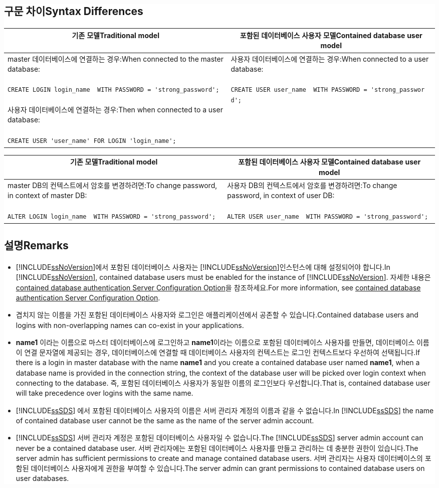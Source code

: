 ## <a name="syntax-differences"></a><span data-ttu-id="b4a66-147">구문 차이</span><span class="sxs-lookup"><span data-stu-id="b4a66-147">Syntax Differences</span></span>  
  
|<span data-ttu-id="b4a66-148">기존 모델</span><span class="sxs-lookup"><span data-stu-id="b4a66-148">Traditional model</span></span>|<span data-ttu-id="b4a66-149">포함된 데이터베이스 사용자 모델</span><span class="sxs-lookup"><span data-stu-id="b4a66-149">Contained database user model</span></span>|  
|-----------------------|-----------------------------------|  
|<span data-ttu-id="b4a66-150">master 데이터베이스에 연결하는 경우:</span><span class="sxs-lookup"><span data-stu-id="b4a66-150">When connected to the master database:</span></span><br /><br /> `CREATE LOGIN login_name  WITH PASSWORD = 'strong_password';`<br /><br /> <span data-ttu-id="b4a66-151">사용자 데이터베이스에 연결하는 경우:</span><span class="sxs-lookup"><span data-stu-id="b4a66-151">Then when connected to a user database:</span></span><br /><br /> `CREATE USER 'user_name' FOR LOGIN 'login_name';`|<span data-ttu-id="b4a66-152">사용자 데이터베이스에 연결하는 경우:</span><span class="sxs-lookup"><span data-stu-id="b4a66-152">When connected to a user database:</span></span><br /><br /> `CREATE USER user_name  WITH PASSWORD = 'strong_password';`|  
  
|<span data-ttu-id="b4a66-153">기존 모델</span><span class="sxs-lookup"><span data-stu-id="b4a66-153">Traditional model</span></span>|<span data-ttu-id="b4a66-154">포함된 데이터베이스 사용자 모델</span><span class="sxs-lookup"><span data-stu-id="b4a66-154">Contained database user model</span></span>|  
|-----------------------|-----------------------------------|  
|<span data-ttu-id="b4a66-155">master DB의 컨텍스트에서 암호를 변경하려면:</span><span class="sxs-lookup"><span data-stu-id="b4a66-155">To change password, in context of master DB:</span></span><br /><br /> `ALTER LOGIN login_name  WITH PASSWORD = 'strong_password';`|<span data-ttu-id="b4a66-156">사용자 DB의 컨텍스트에서 암호를 변경하려면:</span><span class="sxs-lookup"><span data-stu-id="b4a66-156">To change password, in context of user DB:</span></span><br /><br /> `ALTER USER user_name  WITH PASSWORD = 'strong_password';`|  
  
## <a name="remarks"></a><span data-ttu-id="b4a66-157">설명</span><span class="sxs-lookup"><span data-stu-id="b4a66-157">Remarks</span></span>  
  
-   <span data-ttu-id="b4a66-158">[!INCLUDE[ssNoVersion](../../includes/ssnoversion-md.md)]에서 포함된 데이터베이스 사용자는 [!INCLUDE[ssNoVersion](../../includes/ssnoversion-md.md)]인스턴스에 대해 설정되어야 합니다.</span><span class="sxs-lookup"><span data-stu-id="b4a66-158">In [!INCLUDE[ssNoVersion](../../includes/ssnoversion-md.md)], contained database users must be enabled for the instance of [!INCLUDE[ssNoVersion](../../includes/ssnoversion-md.md)].</span></span> <span data-ttu-id="b4a66-159">자세한 내용은 [contained database authentication Server Configuration Option](../../database-engine/configure-windows/contained-database-authentication-server-configuration-option.md)을 참조하세요.</span><span class="sxs-lookup"><span data-stu-id="b4a66-159">For more information, see [contained database authentication Server Configuration Option](../../database-engine/configure-windows/contained-database-authentication-server-configuration-option.md).</span></span>  
  
-   <span data-ttu-id="b4a66-160">겹치지 않는 이름을 가진 포함된 데이터베이스 사용자와 로그인은 애플리케이션에서 공존할 수 있습니다.</span><span class="sxs-lookup"><span data-stu-id="b4a66-160">Contained database users and logins with non-overlapping names can co-exist in your applications.</span></span>  
  
-   <span data-ttu-id="b4a66-161">**name1** 이라는 이름으로 마스터 데이터베이스에 로그인하고 **name1**이라는 이름으로 포함된 데이터베이스 사용자를 만들면, 데이터베이스 이름이 연결 문자열에 제공되는 경우, 데이터베이스에 연결할 때 데이터베이스 사용자의 컨텍스트는 로그인 컨텍스트보다 우선하여 선택됩니다.</span><span class="sxs-lookup"><span data-stu-id="b4a66-161">If there is a login in master database with the name **name1** and you create a contained database user named **name1**, when a database name is provided in the connection string, the context of the database user will be picked over login context when connecting to the database.</span></span> <span data-ttu-id="b4a66-162">즉, 포함된 데이터베이스 사용자가 동일한 이름의 로그인보다 우선합니다.</span><span class="sxs-lookup"><span data-stu-id="b4a66-162">That is, contained database user will take precedence over logins with the same name.</span></span>  
  
-   <span data-ttu-id="b4a66-163">[!INCLUDE[ssSDS](../../includes/sssds-md.md)] 에서 포함된 데이터베이스 사용자의 이름은 서버 관리자 계정의 이름과 같을 수 없습니다.</span><span class="sxs-lookup"><span data-stu-id="b4a66-163">In [!INCLUDE[ssSDS](../../includes/sssds-md.md)] the name of contained database user cannot be the same as the name of the server admin account.</span></span>  
  
-   <span data-ttu-id="b4a66-164">[!INCLUDE[ssSDS](../../includes/sssds-md.md)] 서버 관리자 계정은 포함된 데이터베이스 사용자일 수 없습니다.</span><span class="sxs-lookup"><span data-stu-id="b4a66-164">The [!INCLUDE[ssSDS](../../includes/sssds-md.md)] server admin account can never be a contained database user.</span></span> <span data-ttu-id="b4a66-165">서버 관리자에는 포함된 데이터베이스 사용자를 만들고 관리하는 데 충분한 권한이 있습니다.</span><span class="sxs-lookup"><span data-stu-id="b4a66-165">The server admin has sufficient permissions to create and manage contained database users.</span></span> <span data-ttu-id="b4a66-166">서버 관리자는 사용자 데이터베이스의 포함된 데이터베이스 사용자에게 권한을 부여할 수 있습니다.</span><span class="sxs-lookup"><span data-stu-id="b4a66-166">The server admin can grant permissions to contained database users on user databases.</span></span>  
  